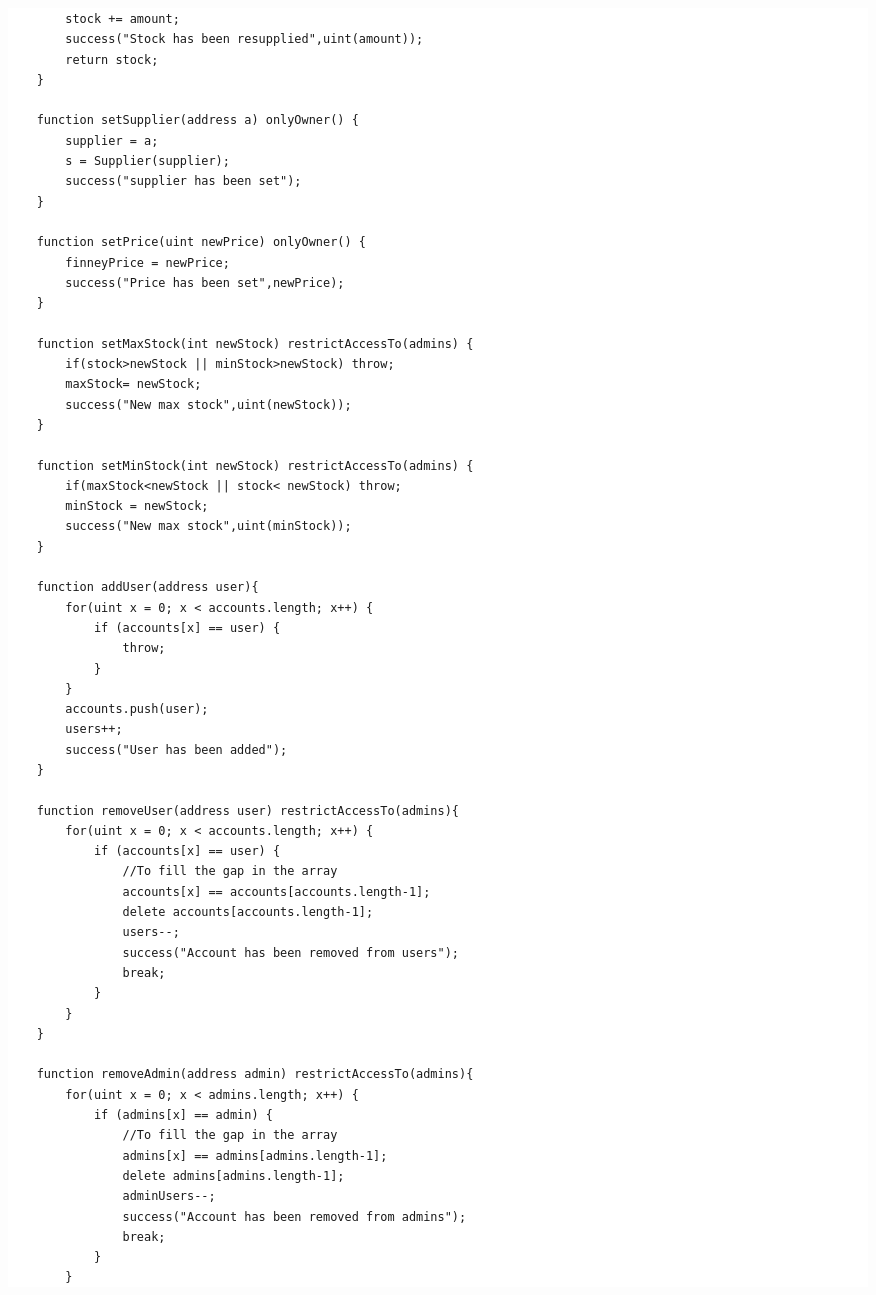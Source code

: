 ```
        stock += amount;
        success("Stock has been resupplied",uint(amount));
        return stock;
    }
    
    function setSupplier(address a) onlyOwner() {
        supplier = a;
        s = Supplier(supplier);
        success("supplier has been set");
    }
    
    function setPrice(uint newPrice) onlyOwner() {
        finneyPrice = newPrice;
        success("Price has been set",newPrice);
    }
    
    function setMaxStock(int newStock) restrictAccessTo(admins) {
        if(stock>newStock || minStock>newStock) throw;
        maxStock= newStock;
        success("New max stock",uint(newStock));
    }
    
    function setMinStock(int newStock) restrictAccessTo(admins) {
        if(maxStock<newStock || stock< newStock) throw;
        minStock = newStock;
        success("New max stock",uint(minStock));
    }
    
    function addUser(address user){
        for(uint x = 0; x < accounts.length; x++) {
            if (accounts[x] == user) {
                throw;
            }
        }
        accounts.push(user);
        users++;
        success("User has been added");
    }
    
    function removeUser(address user) restrictAccessTo(admins){
        for(uint x = 0; x < accounts.length; x++) {
            if (accounts[x] == user) {
                //To fill the gap in the array
                accounts[x] == accounts[accounts.length-1];
                delete accounts[accounts.length-1];
                users--;
                success("Account has been removed from users");
                break;
            }
        }
    }
    
    function removeAdmin(address admin) restrictAccessTo(admins){
        for(uint x = 0; x < admins.length; x++) {
            if (admins[x] == admin) {
                //To fill the gap in the array
                admins[x] == admins[admins.length-1];
                delete admins[admins.length-1];
                adminUsers--;
                success("Account has been removed from admins");
                break;
            }
        }
```
